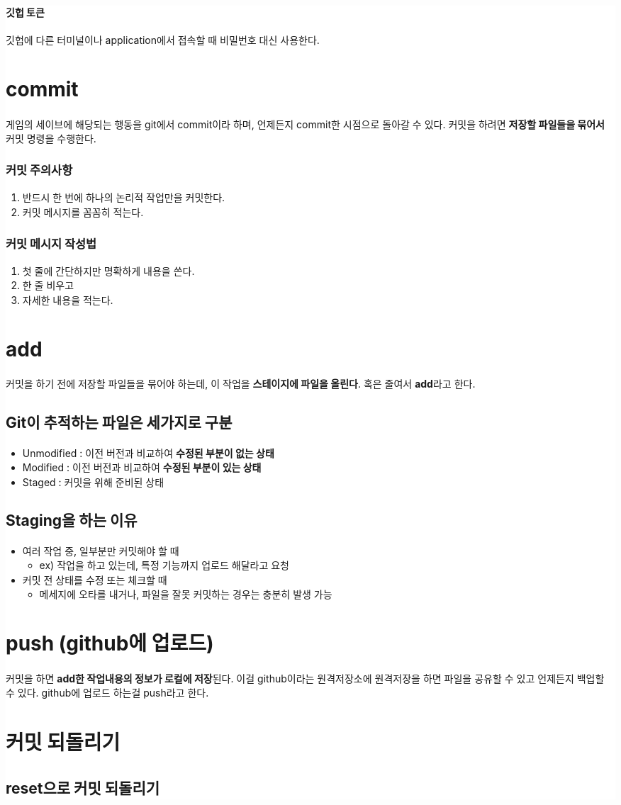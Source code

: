 #### 깃헙 토큰

깃헙에 다른 터미널이나 application에서 접속할 때 비밀번호 대신 사용한다.


# commit

게임의 세이브에 해당되는 행동을 git에서 commit이라 하며, 언제든지 commit한 시점으로 돌아갈 수 있다. 커밋을 하려면 **저장할 파일들을 묶어서** 커밋 명령을 수행한다.

### **커밋 주의사항**

1. 반드시 한 번에 하나의 논리적 작업만을 커밋한다.
2. 커밋 메시지를 꼼꼼히 적는다.


### **커밋 메시지 작성법**

1. 첫 줄에 간단하지만 명확하게 내용을 쓴다.
2. 한 줄 비우고
3. 자세한 내용을 적는다.


# add

커밋을 하기 전에 저장할 파일들을 묶어야 하는데, 이 작업을 **스테이지에 파일을 올린다**. 혹은 줄여서 **add**라고 한다.

## Git이 추적하는 파일은 세가지로 구분

- Unmodified : 이전 버전과 비교하여 **수정된 부분이 없는 상태**
- Modified : 이전 버전과 비교하여 **수정된 부분이 있는 상태**
- Staged : 커밋을 위해 준비된 상태

## Staging을 하는 이유

- 여러 작업 중, 일부분만 커밋해야 할 때
    - ex) 작업을 하고 있는데, 특정 기능까지 업로드 해달라고 요청
- 커밋 전 상태를 수정 또는 체크할 때
    - 메세지에 오타를 내거나, 파일을 잘못 커밋하는 경우는 충분히 발생 가능

# push (github에 업로드)

커밋을 하면 **add한 작업내용의 정보가 로컬에 저장**된다. 이걸 github이라는 원격저장소에 원격저장을 하면 파일을 공유할 수 있고 언제든지 백업할 수 있다. github에 업로드 하는걸 push라고 한다.


# 커밋 되돌리기

## reset으로 커밋 되돌리기
